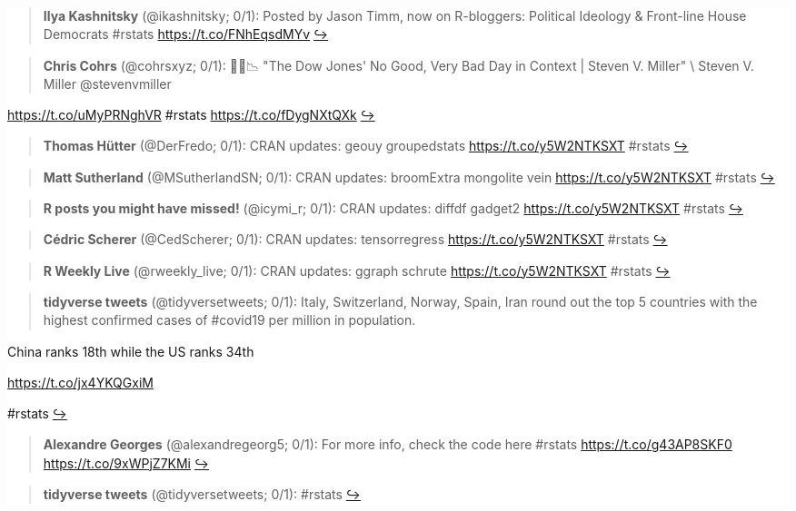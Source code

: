 
> **Ilya Kashnitsky** (@ikashnitsky; 0/1): Posted by Jason Timm, now on R-bloggers: Political Ideology &amp; Front-line House Democrats #rstats https://t.co/FNhEqsdMYv  [&#8618;](https://twitter.com/dataandme/status/1240033980222758917)




> **Chris Cohrs** (@cohrsxyz; 0/1): 📝🔤📉 "The Dow Jones' No Good, Very Bad Day in Context | Steven V. Miller" \\ Steven V. Miller @stevenvmiller
>
https://t.co/uMyPRNghVR
#rstats https://t.co/fDygNXtQXk  [&#8618;](https://twitter.com/dataandme/status/1240069636026183681)




> **Thomas Hütter** (@DerFredo; 0/1): CRAN updates: geouy groupedstats https://t.co/y5W2NTKSXT #rstats  [&#8618;](https://twitter.com/dataandme/status/1240005525376577543)




> **Matt Sutherland** (@MSutherlandSN; 0/1): CRAN updates: broomExtra mongolite vein https://t.co/y5W2NTKSXT #rstats  [&#8618;](https://twitter.com/dataandme/status/1240050839206666241)




> **R posts you might have missed!** (@icymi_r; 0/1): CRAN updates: diffdf gadget2 https://t.co/y5W2NTKSXT #rstats  [&#8618;](https://twitter.com/dataandme/status/1240065924700479489)




> **Cédric Scherer** (@CedScherer; 0/1): CRAN updates: tensorregress https://t.co/y5W2NTKSXT #rstats  [&#8618;](https://twitter.com/dataandme/status/1240020617237274624)




> **R Weekly Live** (@rweekly_live; 0/1): CRAN updates: ggraph schrute https://t.co/y5W2NTKSXT #rstats  [&#8618;](https://twitter.com/dataandme/status/1240035737338368000)




> **tidyverse tweets** (@tidyversetweets; 0/1): Italy, Switzerland, Norway, Spain, Iran round out the top 5 countries with the highest confirmed cases of #covid19 per million in population.
>
China ranks 18th while the US ranks 34th
>
https://t.co/jx4YKQGxiM
>
#rstats  [&#8618;](https://twitter.com/dataandme/status/1240057686361808896)




> **Alexandre Georges** (@alexandregeorg5; 0/1): For more info, check the code here #rstats 
https://t.co/g43AP8SKF0 https://t.co/9xWPjZ7KMi  [&#8618;](https://twitter.com/dataandme/status/1240051892518076417)




> **tidyverse tweets** (@tidyversetweets; 0/1): #rstats  [&#8618;](https://twitter.com/dataandme/status/1240034154819063808)
